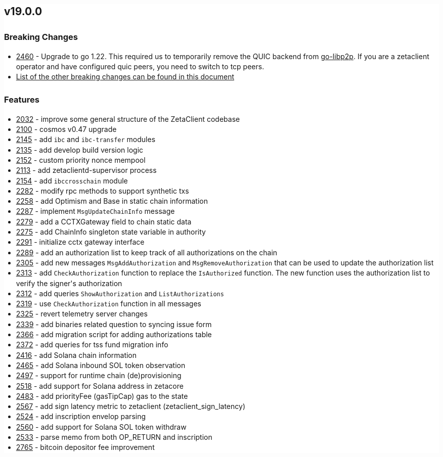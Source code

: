 ## v19.0.0

### Breaking Changes

* [2460](https://github.com/zeta-chain/node/pull/2460) - Upgrade to go 1.22. This required us to temporarily remove the QUIC backend from [go-libp2p](https://github.com/libp2p/go-libp2p). If you are a zetaclient operator and have configured quic peers, you need to switch to tcp peers.
* [List of the other breaking changes can be found in this document](docs/releases/v19_breaking_changes.md)

### Features

* [2032](https://github.com/zeta-chain/node/pull/2032) - improve some general structure of the ZetaClient codebase
* [2100](https://github.com/zeta-chain/node/pull/2100) - cosmos v0.47 upgrade
* [2145](https://github.com/zeta-chain/node/pull/2145) - add `ibc` and `ibc-transfer` modules
* [2135](https://github.com/zeta-chain/node/pull/2135) - add develop build version logic
* [2152](https://github.com/zeta-chain/node/pull/2152) - custom priority nonce mempool
* [2113](https://github.com/zeta-chain/node/pull/2113) - add zetaclientd-supervisor process
* [2154](https://github.com/zeta-chain/node/pull/2154) - add `ibccrosschain` module
* [2282](https://github.com/zeta-chain/node/pull/2282) - modify rpc methods to support synthetic txs
* [2258](https://github.com/zeta-chain/node/pull/2258) - add Optimism and Base in static chain information
* [2287](https://github.com/zeta-chain/node/pull/2287) - implement `MsgUpdateChainInfo` message
* [2279](https://github.com/zeta-chain/node/pull/2279) - add a CCTXGateway field to chain static data
* [2275](https://github.com/zeta-chain/node/pull/2275) - add ChainInfo singleton state variable in authority
* [2291](https://github.com/zeta-chain/node/pull/2291) - initialize cctx gateway interface
* [2289](https://github.com/zeta-chain/node/pull/2289) - add an authorization list to keep track of all authorizations on the chain
* [2305](https://github.com/zeta-chain/node/pull/2305) - add new messages `MsgAddAuthorization` and `MsgRemoveAuthorization` that can be used to update the authorization list
* [2313](https://github.com/zeta-chain/node/pull/2313) - add `CheckAuthorization` function to replace the `IsAuthorized` function. The new function uses the authorization list to verify the signer's authorization
* [2312](https://github.com/zeta-chain/node/pull/2312) - add queries `ShowAuthorization` and `ListAuthorizations`
* [2319](https://github.com/zeta-chain/node/pull/2319) - use `CheckAuthorization` function in all messages
* [2325](https://github.com/zeta-chain/node/pull/2325) - revert telemetry server changes
* [2339](https://github.com/zeta-chain/node/pull/2339) - add binaries related question to syncing issue form
* [2366](https://github.com/zeta-chain/node/pull/2366) - add migration script for adding authorizations table
* [2372](https://github.com/zeta-chain/node/pull/2372) - add queries for tss fund migration info
* [2416](https://github.com/zeta-chain/node/pull/2416) - add Solana chain information
* [2465](https://github.com/zeta-chain/node/pull/2465) - add Solana inbound SOL token observation
* [2497](https://github.com/zeta-chain/node/pull/2416) - support for runtime chain (de)provisioning
* [2518](https://github.com/zeta-chain/node/pull/2518) - add support for Solana address in zetacore
* [2483](https://github.com/zeta-chain/node/pull/2483) - add priorityFee (gasTipCap) gas to the state
* [2567](https://github.com/zeta-chain/node/pull/2567) - add sign latency metric to zetaclient (zetaclient_sign_latency)
* [2524](https://github.com/zeta-chain/node/pull/2524) - add inscription envelop parsing 
* [2560](https://github.com/zeta-chain/node/pull/2560) - add support for Solana SOL token withdraw
* [2533](https://github.com/zeta-chain/node/pull/2533) - parse memo from both OP_RETURN and inscription
* [2765](https://github.com/zeta-chain/node/pull/2765) - bitcoin depositor fee improvement
